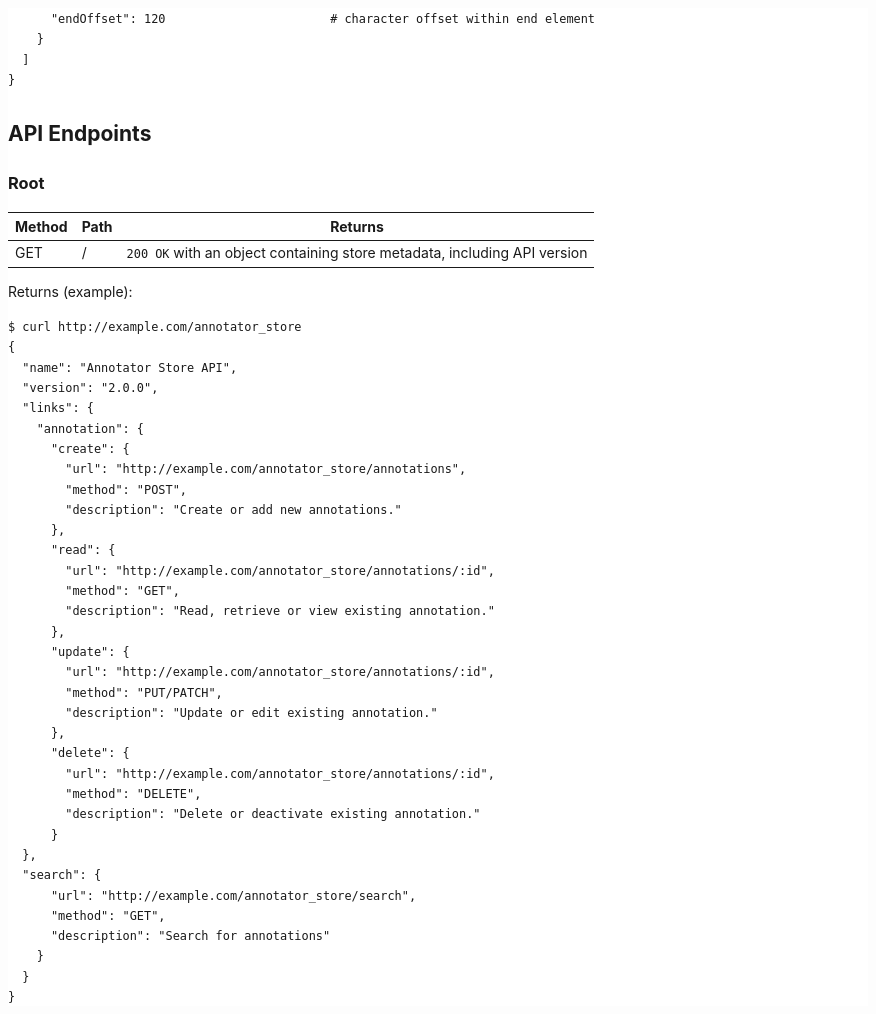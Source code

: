           "endOffset": 120                       # character offset within end element
        }
      ]
    }


API Endpoints
-------------

### Root

| Method | Path | Returns                                                                  |
| ------ | ---- | ------------------------------------------------------------------------ |
| GET    | /    | `200 OK` with an object containing store metadata, including API version |

Returns (example):

    $ curl http://example.com/annotator_store
    {
      "name": "Annotator Store API",
      "version": "2.0.0",
      "links": {
        "annotation": {
          "create": {
            "url": "http://example.com/annotator_store/annotations",
            "method": "POST",
            "description": "Create or add new annotations."
          },
          "read": {
            "url": "http://example.com/annotator_store/annotations/:id",
            "method": "GET",
            "description": "Read, retrieve or view existing annotation."
          },
          "update": {
            "url": "http://example.com/annotator_store/annotations/:id",
            "method": "PUT/PATCH",
            "description": "Update or edit existing annotation."
          },
          "delete": {
            "url": "http://example.com/annotator_store/annotations/:id",
            "method": "DELETE",
            "description": "Delete or deactivate existing annotation."
          }
      },
      "search": {
          "url": "http://example.com/annotator_store/search",
          "method": "GET",
          "description": "Search for annotations"
        }
      }
    }


